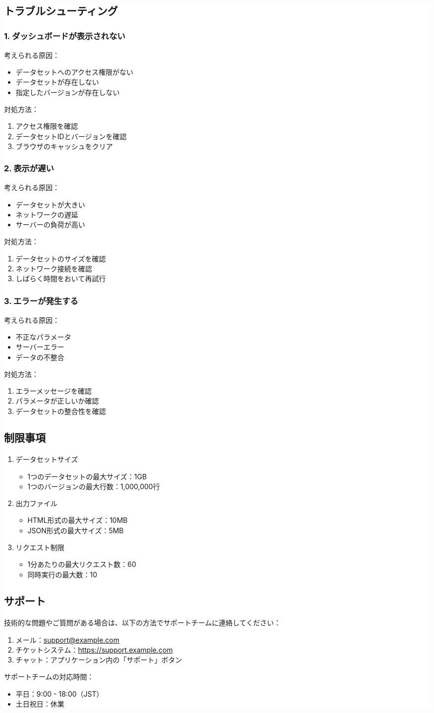 ## トラブルシューティング

### 1. ダッシュボードが表示されない

考えられる原因：
- データセットへのアクセス権限がない
- データセットが存在しない
- 指定したバージョンが存在しない

対処方法：
1. アクセス権限を確認
2. データセットIDとバージョンを確認
3. ブラウザのキャッシュをクリア

### 2. 表示が遅い

考えられる原因：
- データセットが大きい
- ネットワークの遅延
- サーバーの負荷が高い

対処方法：
1. データセットのサイズを確認
2. ネットワーク接続を確認
3. しばらく時間をおいて再試行

### 3. エラーが発生する

考えられる原因：
- 不正なパラメータ
- サーバーエラー
- データの不整合

対処方法：
1. エラーメッセージを確認
2. パラメータが正しいか確認
3. データセットの整合性を確認

## 制限事項

1. データセットサイズ
   - 1つのデータセットの最大サイズ：1GB
   - 1つのバージョンの最大行数：1,000,000行

2. 出力ファイル
   - HTML形式の最大サイズ：10MB
   - JSON形式の最大サイズ：5MB

3. リクエスト制限
   - 1分あたりの最大リクエスト数：60
   - 同時実行の最大数：10

## サポート

技術的な問題やご質問がある場合は、以下の方法でサポートチームに連絡してください：

1. メール：support@example.com
2. チケットシステム：https://support.example.com
3. チャット：アプリケーション内の「サポート」ボタン

サポートチームの対応時間：
- 平日：9:00 - 18:00（JST）
- 土日祝日：休業 